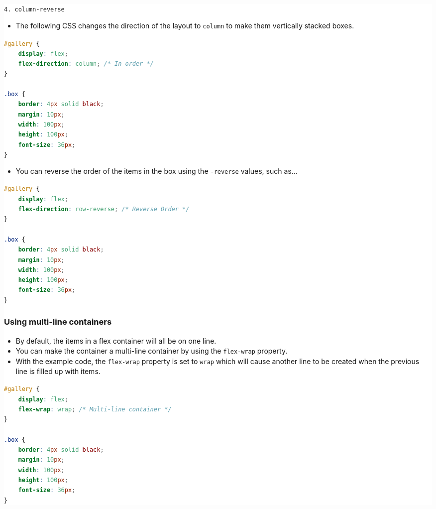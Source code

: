     4. column-reverse
- The following CSS changes the direction of the layout to `column` to make them vertically stacked boxes.
```CSS fold
#gallery {
	display: flex;
	flex-direction: column; /* In order */
}

.box {
	border: 4px solid black;
	margin: 10px;
	width: 100px;
	height: 100px;
	font-size: 36px;
}
```
- You can reverse the order of the items in the box using the `-reverse` values, such as…

```CSS fold
#gallery {
	display: flex;
	flex-direction: row-reverse; /* Reverse Order */
}

.box {
	border: 4px solid black;
	margin: 10px;
	width: 100px;
	height: 100px;
	font-size: 36px;
}
```
### Using multi-line containers
- By default, the items in a flex container will all be on one line.
- You can make the container a multi-line container by using the `flex-wrap`  property.
- With the example code, the `flex-wrap`  property is set to `wrap` which will cause another line to be created when the previous line is filled up with items.
```CSS fold
#gallery {
	display: flex;
	flex-wrap: wrap; /* Multi-line container */
}

.box {
	border: 4px solid black;
	margin: 10px;
	width: 100px;
	height: 100px;
	font-size: 36px;
}
```
